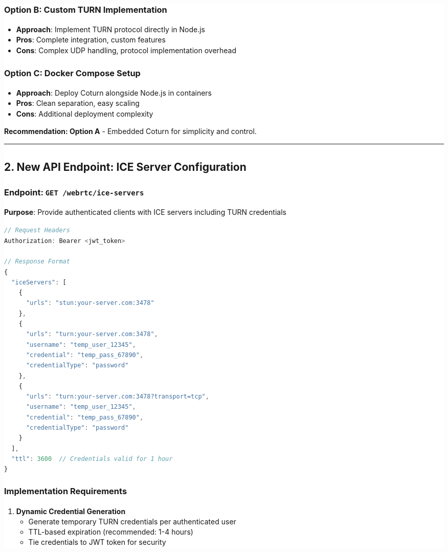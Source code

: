 ### Option B: Custom TURN Implementation
- **Approach**: Implement TURN protocol directly in Node.js
- **Pros**: Complete integration, custom features
- **Cons**: Complex UDP handling, protocol implementation overhead

### Option C: Docker Compose Setup
- **Approach**: Deploy Coturn alongside Node.js in containers
- **Pros**: Clean separation, easy scaling
- **Cons**: Additional deployment complexity

**Recommendation: Option A** - Embedded Coturn for simplicity and control.

---

## 2. New API Endpoint: ICE Server Configuration

### Endpoint: `GET /webrtc/ice-servers`

**Purpose**: Provide authenticated clients with ICE servers including TURN credentials

```javascript
// Request Headers
Authorization: Bearer <jwt_token>

// Response Format
{
  "iceServers": [
    {
      "urls": "stun:your-server.com:3478"
    },
    {
      "urls": "turn:your-server.com:3478",
      "username": "temp_user_12345",
      "credential": "temp_pass_67890",
      "credentialType": "password"
    },
    {
      "urls": "turn:your-server.com:3478?transport=tcp",
      "username": "temp_user_12345", 
      "credential": "temp_pass_67890",
      "credentialType": "password"
    }
  ],
  "ttl": 3600  // Credentials valid for 1 hour
}
```

### Implementation Requirements

1. **Dynamic Credential Generation**
   - Generate temporary TURN credentials per authenticated user
   - TTL-based expiration (recommended: 1-4 hours)
   - Tie credentials to JWT token for security
